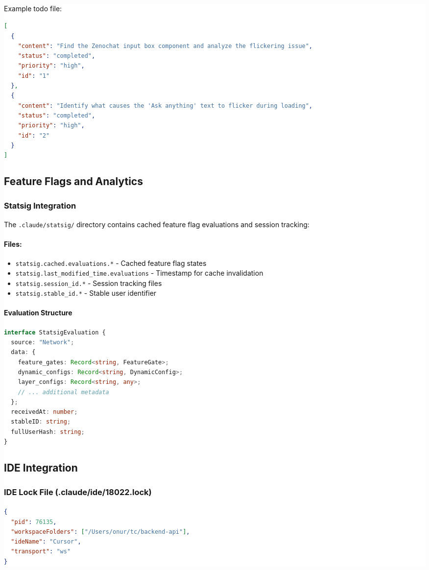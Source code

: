 Example todo file:
```json
[
  {
    "content": "Find the Zenochat input box component and analyze the flickering issue",
    "status": "completed",
    "priority": "high",
    "id": "1"
  },
  {
    "content": "Identify what causes the 'Ask anything' text to flicker during loading",
    "status": "completed",
    "priority": "high",
    "id": "2"
  }
]
```

## Feature Flags and Analytics

### Statsig Integration
The `.claude/statsig/` directory contains cached feature flag evaluations and session tracking:

#### Files:
- `statsig.cached.evaluations.*` - Cached feature flag states
- `statsig.last_modified_time.evaluations` - Timestamp for cache invalidation
- `statsig.session_id.*` - Session tracking files
- `statsig.stable_id.*` - Stable user identifier

#### Evaluation Structure
```typescript
interface StatsigEvaluation {
  source: "Network";
  data: {
    feature_gates: Record<string, FeatureGate>;
    dynamic_configs: Record<string, DynamicConfig>;
    layer_configs: Record<string, any>;
    // ... additional metadata
  };
  receivedAt: number;
  stableID: string;
  fullUserHash: string;
}
```

## IDE Integration

### IDE Lock File (.claude/ide/18022.lock)
```json
{
  "pid": 76135,
  "workspaceFolders": ["/Users/onur/tc/backend-api"],
  "ideName": "Cursor",
  "transport": "ws"
}
```
